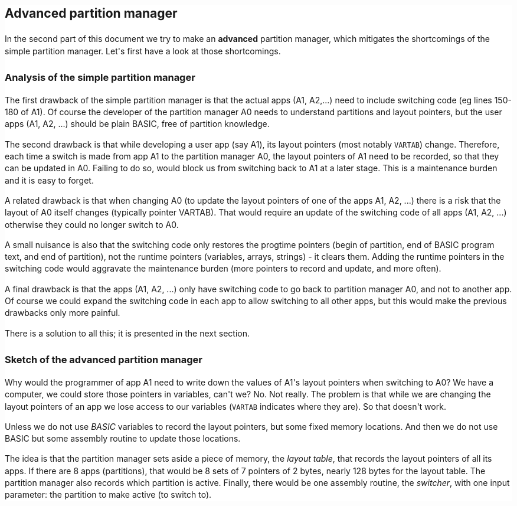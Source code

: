 
## Advanced partition manager 

In the second part of this document we try to make an **advanced** partition 
manager, which mitigates the shortcomings of the simple partition manager.
Let's first have a look at those shortcomings.

### Analysis of the simple partition manager

The first drawback of the simple partition manager is that the actual apps 
(A1, A2,...) need to include switching code (eg lines 150-180 of A1). Of course 
the developer of the partition manager A0 needs to understand partitions and 
layout pointers, but the user apps (A1, A2, ...) should be plain BASIC, free of 
partition knowledge. 

The second drawback is that while developing a user app (say A1), its layout 
pointers (most notably `VARTAB`) change. Therefore, each time a switch is made 
from app A1 to the partition manager A0, the layout pointers of A1 need to be 
recorded, so that they can be updated in A0. Failing to do so, would block us 
from switching back to A1 at a later stage. This is a maintenance burden and 
it is easy to forget.

A related drawback is that when changing A0 (to update the layout pointers 
of one of the apps A1, A2, ...) there is a risk that the layout of A0 itself 
changes (typically pointer VARTAB). That would require an update of the 
switching code of all apps (A1, A2, ...) otherwise they could no longer 
switch to A0.

A small nuisance is also that the switching code only restores the progtime 
pointers (begin of partition, end of BASIC program text, and end of partition), 
not the runtime pointers (variables, arrays, strings) - it clears them. 
Adding the runtime pointers in the switching code would aggravate the 
maintenance burden (more pointers to record and update, and more often).

A final drawback is that the apps (A1, A2, ...) only have switching code to go 
back to partition manager A0, and not to another app. Of course we could 
expand the switching code in each app to allow switching to all other apps, 
but this would make the previous drawbacks only more painful. 

There is a solution to all this; it is presented in the next section.


### Sketch of the advanced partition manager

Why would the programmer of app A1 need to write down the values of A1's 
layout pointers when switching to A0? We have a computer, we could store 
those pointers in variables, can't we? No. Not really. The problem is that while we 
are changing the layout pointers of an app we lose access to our variables 
(`VARTAB` indicates where they are). So that doesn't work. 

Unless we do not use _BASIC_ variables to record the layout pointers, but 
some fixed memory locations. And then we do not use BASIC but some assembly 
routine to update those locations.

The idea is that the partition manager sets aside a piece of memory, the 
_layout table_, that records the layout pointers of all its apps. If 
there are 8 apps (partitions), that would be 8 sets of 7 pointers of 2 bytes, 
nearly 128 bytes for the layout table. The partition manager also records 
which partition is active. Finally, there would be one assembly routine, 
the _switcher_, with one input parameter: the partition to make active 
(to switch to). 
